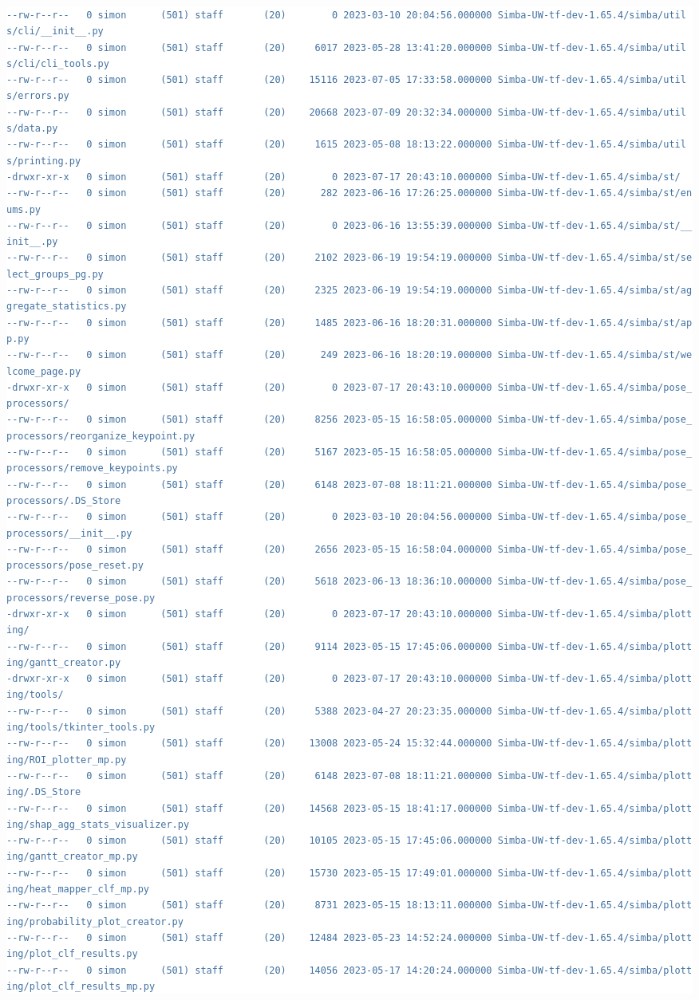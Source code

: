 ```diff
--rw-r--r--   0 simon      (501) staff       (20)        0 2023-03-10 20:04:56.000000 Simba-UW-tf-dev-1.65.4/simba/utils/cli/__init__.py
--rw-r--r--   0 simon      (501) staff       (20)     6017 2023-05-28 13:41:20.000000 Simba-UW-tf-dev-1.65.4/simba/utils/cli/cli_tools.py
--rw-r--r--   0 simon      (501) staff       (20)    15116 2023-07-05 17:33:58.000000 Simba-UW-tf-dev-1.65.4/simba/utils/errors.py
--rw-r--r--   0 simon      (501) staff       (20)    20668 2023-07-09 20:32:34.000000 Simba-UW-tf-dev-1.65.4/simba/utils/data.py
--rw-r--r--   0 simon      (501) staff       (20)     1615 2023-05-08 18:13:22.000000 Simba-UW-tf-dev-1.65.4/simba/utils/printing.py
-drwxr-xr-x   0 simon      (501) staff       (20)        0 2023-07-17 20:43:10.000000 Simba-UW-tf-dev-1.65.4/simba/st/
--rw-r--r--   0 simon      (501) staff       (20)      282 2023-06-16 17:26:25.000000 Simba-UW-tf-dev-1.65.4/simba/st/enums.py
--rw-r--r--   0 simon      (501) staff       (20)        0 2023-06-16 13:55:39.000000 Simba-UW-tf-dev-1.65.4/simba/st/__init__.py
--rw-r--r--   0 simon      (501) staff       (20)     2102 2023-06-19 19:54:19.000000 Simba-UW-tf-dev-1.65.4/simba/st/select_groups_pg.py
--rw-r--r--   0 simon      (501) staff       (20)     2325 2023-06-19 19:54:19.000000 Simba-UW-tf-dev-1.65.4/simba/st/aggregate_statistics.py
--rw-r--r--   0 simon      (501) staff       (20)     1485 2023-06-16 18:20:31.000000 Simba-UW-tf-dev-1.65.4/simba/st/app.py
--rw-r--r--   0 simon      (501) staff       (20)      249 2023-06-16 18:20:19.000000 Simba-UW-tf-dev-1.65.4/simba/st/welcome_page.py
-drwxr-xr-x   0 simon      (501) staff       (20)        0 2023-07-17 20:43:10.000000 Simba-UW-tf-dev-1.65.4/simba/pose_processors/
--rw-r--r--   0 simon      (501) staff       (20)     8256 2023-05-15 16:58:05.000000 Simba-UW-tf-dev-1.65.4/simba/pose_processors/reorganize_keypoint.py
--rw-r--r--   0 simon      (501) staff       (20)     5167 2023-05-15 16:58:05.000000 Simba-UW-tf-dev-1.65.4/simba/pose_processors/remove_keypoints.py
--rw-r--r--   0 simon      (501) staff       (20)     6148 2023-07-08 18:11:21.000000 Simba-UW-tf-dev-1.65.4/simba/pose_processors/.DS_Store
--rw-r--r--   0 simon      (501) staff       (20)        0 2023-03-10 20:04:56.000000 Simba-UW-tf-dev-1.65.4/simba/pose_processors/__init__.py
--rw-r--r--   0 simon      (501) staff       (20)     2656 2023-05-15 16:58:04.000000 Simba-UW-tf-dev-1.65.4/simba/pose_processors/pose_reset.py
--rw-r--r--   0 simon      (501) staff       (20)     5618 2023-06-13 18:36:10.000000 Simba-UW-tf-dev-1.65.4/simba/pose_processors/reverse_pose.py
-drwxr-xr-x   0 simon      (501) staff       (20)        0 2023-07-17 20:43:10.000000 Simba-UW-tf-dev-1.65.4/simba/plotting/
--rw-r--r--   0 simon      (501) staff       (20)     9114 2023-05-15 17:45:06.000000 Simba-UW-tf-dev-1.65.4/simba/plotting/gantt_creator.py
-drwxr-xr-x   0 simon      (501) staff       (20)        0 2023-07-17 20:43:10.000000 Simba-UW-tf-dev-1.65.4/simba/plotting/tools/
--rw-r--r--   0 simon      (501) staff       (20)     5388 2023-04-27 20:23:35.000000 Simba-UW-tf-dev-1.65.4/simba/plotting/tools/tkinter_tools.py
--rw-r--r--   0 simon      (501) staff       (20)    13008 2023-05-24 15:32:44.000000 Simba-UW-tf-dev-1.65.4/simba/plotting/ROI_plotter_mp.py
--rw-r--r--   0 simon      (501) staff       (20)     6148 2023-07-08 18:11:21.000000 Simba-UW-tf-dev-1.65.4/simba/plotting/.DS_Store
--rw-r--r--   0 simon      (501) staff       (20)    14568 2023-05-15 18:41:17.000000 Simba-UW-tf-dev-1.65.4/simba/plotting/shap_agg_stats_visualizer.py
--rw-r--r--   0 simon      (501) staff       (20)    10105 2023-05-15 17:45:06.000000 Simba-UW-tf-dev-1.65.4/simba/plotting/gantt_creator_mp.py
--rw-r--r--   0 simon      (501) staff       (20)    15730 2023-05-15 17:49:01.000000 Simba-UW-tf-dev-1.65.4/simba/plotting/heat_mapper_clf_mp.py
--rw-r--r--   0 simon      (501) staff       (20)     8731 2023-05-15 18:13:11.000000 Simba-UW-tf-dev-1.65.4/simba/plotting/probability_plot_creator.py
--rw-r--r--   0 simon      (501) staff       (20)    12484 2023-05-23 14:52:24.000000 Simba-UW-tf-dev-1.65.4/simba/plotting/plot_clf_results.py
--rw-r--r--   0 simon      (501) staff       (20)    14056 2023-05-17 14:20:24.000000 Simba-UW-tf-dev-1.65.4/simba/plotting/plot_clf_results_mp.py
```